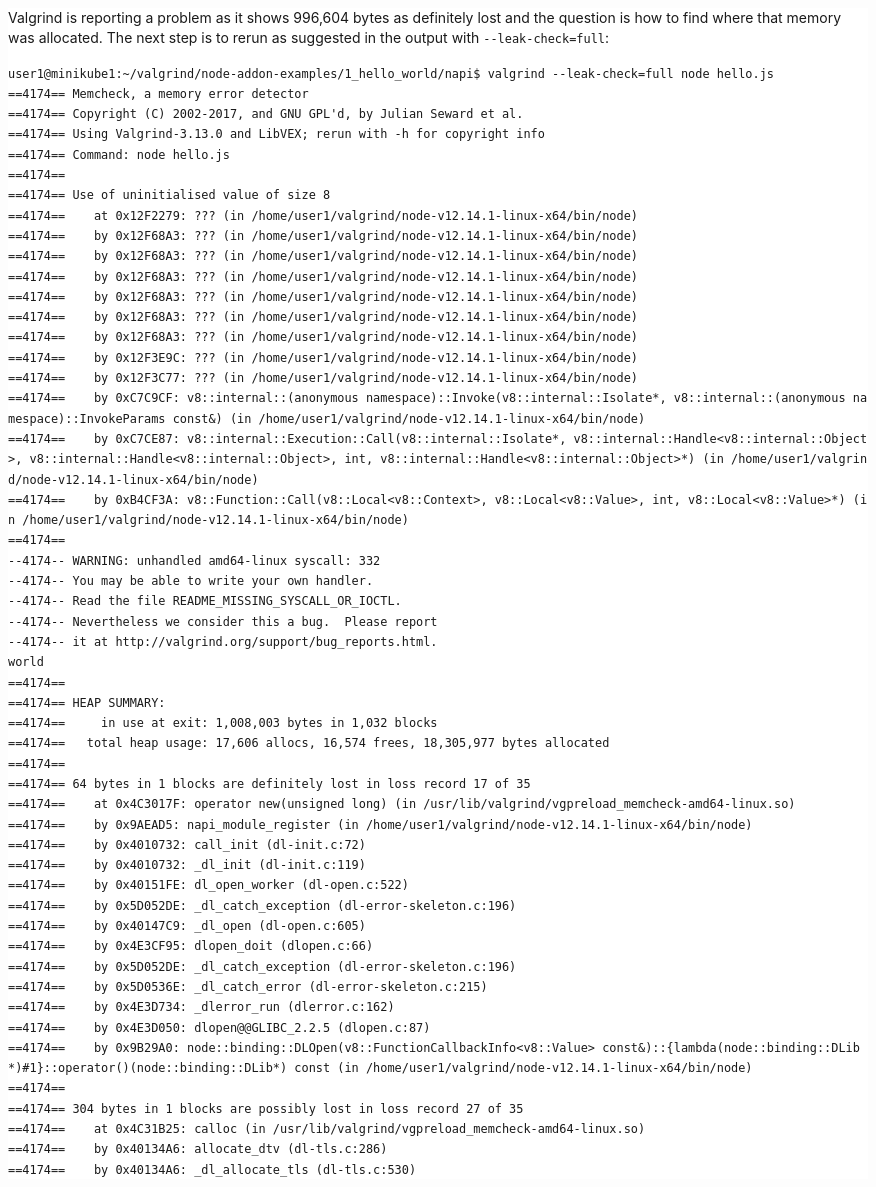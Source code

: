 Valgrind is reporting a problem as it shows 996,604 bytes as definitely lost and the question is how to find where that memory was allocated. The next step is to rerun as suggested in the output with `--leak-check=full`:

    user1@minikube1:~/valgrind/node-addon-examples/1_hello_world/napi$ valgrind --leak-check=full node hello.js
    ==4174== Memcheck, a memory error detector
    ==4174== Copyright (C) 2002-2017, and GNU GPL'd, by Julian Seward et al.
    ==4174== Using Valgrind-3.13.0 and LibVEX; rerun with -h for copyright info
    ==4174== Command: node hello.js
    ==4174==
    ==4174== Use of uninitialised value of size 8
    ==4174==    at 0x12F2279: ??? (in /home/user1/valgrind/node-v12.14.1-linux-x64/bin/node)
    ==4174==    by 0x12F68A3: ??? (in /home/user1/valgrind/node-v12.14.1-linux-x64/bin/node)
    ==4174==    by 0x12F68A3: ??? (in /home/user1/valgrind/node-v12.14.1-linux-x64/bin/node)
    ==4174==    by 0x12F68A3: ??? (in /home/user1/valgrind/node-v12.14.1-linux-x64/bin/node)
    ==4174==    by 0x12F68A3: ??? (in /home/user1/valgrind/node-v12.14.1-linux-x64/bin/node)
    ==4174==    by 0x12F68A3: ??? (in /home/user1/valgrind/node-v12.14.1-linux-x64/bin/node)
    ==4174==    by 0x12F68A3: ??? (in /home/user1/valgrind/node-v12.14.1-linux-x64/bin/node)
    ==4174==    by 0x12F3E9C: ??? (in /home/user1/valgrind/node-v12.14.1-linux-x64/bin/node)
    ==4174==    by 0x12F3C77: ??? (in /home/user1/valgrind/node-v12.14.1-linux-x64/bin/node)
    ==4174==    by 0xC7C9CF: v8::internal::(anonymous namespace)::Invoke(v8::internal::Isolate*, v8::internal::(anonymous namespace)::InvokeParams const&) (in /home/user1/valgrind/node-v12.14.1-linux-x64/bin/node)
    ==4174==    by 0xC7CE87: v8::internal::Execution::Call(v8::internal::Isolate*, v8::internal::Handle<v8::internal::Object>, v8::internal::Handle<v8::internal::Object>, int, v8::internal::Handle<v8::internal::Object>*) (in /home/user1/valgrind/node-v12.14.1-linux-x64/bin/node)
    ==4174==    by 0xB4CF3A: v8::Function::Call(v8::Local<v8::Context>, v8::Local<v8::Value>, int, v8::Local<v8::Value>*) (in /home/user1/valgrind/node-v12.14.1-linux-x64/bin/node)
    ==4174==
    --4174-- WARNING: unhandled amd64-linux syscall: 332
    --4174-- You may be able to write your own handler.
    --4174-- Read the file README_MISSING_SYSCALL_OR_IOCTL.
    --4174-- Nevertheless we consider this a bug.  Please report
    --4174-- it at http://valgrind.org/support/bug_reports.html.
    world
    ==4174==
    ==4174== HEAP SUMMARY:
    ==4174==     in use at exit: 1,008,003 bytes in 1,032 blocks
    ==4174==   total heap usage: 17,606 allocs, 16,574 frees, 18,305,977 bytes allocated
    ==4174==
    ==4174== 64 bytes in 1 blocks are definitely lost in loss record 17 of 35
    ==4174==    at 0x4C3017F: operator new(unsigned long) (in /usr/lib/valgrind/vgpreload_memcheck-amd64-linux.so)
    ==4174==    by 0x9AEAD5: napi_module_register (in /home/user1/valgrind/node-v12.14.1-linux-x64/bin/node)
    ==4174==    by 0x4010732: call_init (dl-init.c:72)
    ==4174==    by 0x4010732: _dl_init (dl-init.c:119)
    ==4174==    by 0x40151FE: dl_open_worker (dl-open.c:522)
    ==4174==    by 0x5D052DE: _dl_catch_exception (dl-error-skeleton.c:196)
    ==4174==    by 0x40147C9: _dl_open (dl-open.c:605)
    ==4174==    by 0x4E3CF95: dlopen_doit (dlopen.c:66)
    ==4174==    by 0x5D052DE: _dl_catch_exception (dl-error-skeleton.c:196)
    ==4174==    by 0x5D0536E: _dl_catch_error (dl-error-skeleton.c:215)
    ==4174==    by 0x4E3D734: _dlerror_run (dlerror.c:162)
    ==4174==    by 0x4E3D050: dlopen@@GLIBC_2.2.5 (dlopen.c:87)
    ==4174==    by 0x9B29A0: node::binding::DLOpen(v8::FunctionCallbackInfo<v8::Value> const&)::{lambda(node::binding::DLib*)#1}::operator()(node::binding::DLib*) const (in /home/user1/valgrind/node-v12.14.1-linux-x64/bin/node)
    ==4174==
    ==4174== 304 bytes in 1 blocks are possibly lost in loss record 27 of 35
    ==4174==    at 0x4C31B25: calloc (in /usr/lib/valgrind/vgpreload_memcheck-amd64-linux.so)
    ==4174==    by 0x40134A6: allocate_dtv (dl-tls.c:286)
    ==4174==    by 0x40134A6: _dl_allocate_tls (dl-tls.c:530)